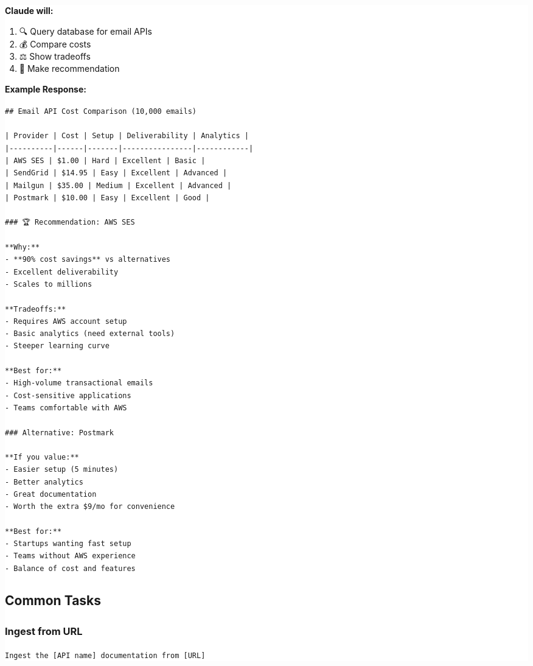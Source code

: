 **Claude will:**
1. 🔍 Query database for email APIs
2. 💰 Compare costs
3. ⚖️ Show tradeoffs
4. 🎯 Make recommendation

**Example Response:**
```
## Email API Cost Comparison (10,000 emails)

| Provider | Cost | Setup | Deliverability | Analytics |
|----------|------|-------|----------------|------------|
| AWS SES | $1.00 | Hard | Excellent | Basic |
| SendGrid | $14.95 | Easy | Excellent | Advanced |
| Mailgun | $35.00 | Medium | Excellent | Advanced |
| Postmark | $10.00 | Easy | Excellent | Good |

### 🏆 Recommendation: AWS SES

**Why:**
- **90% cost savings** vs alternatives
- Excellent deliverability
- Scales to millions

**Tradeoffs:**
- Requires AWS account setup
- Basic analytics (need external tools)
- Steeper learning curve

**Best for:**
- High-volume transactional emails
- Cost-sensitive applications
- Teams comfortable with AWS

### Alternative: Postmark

**If you value:**
- Easier setup (5 minutes)
- Better analytics
- Great documentation
- Worth the extra $9/mo for convenience

**Best for:**
- Startups wanting fast setup
- Teams without AWS experience
- Balance of cost and features
```

## Common Tasks

### Ingest from URL
```
Ingest the [API name] documentation from [URL]
```
